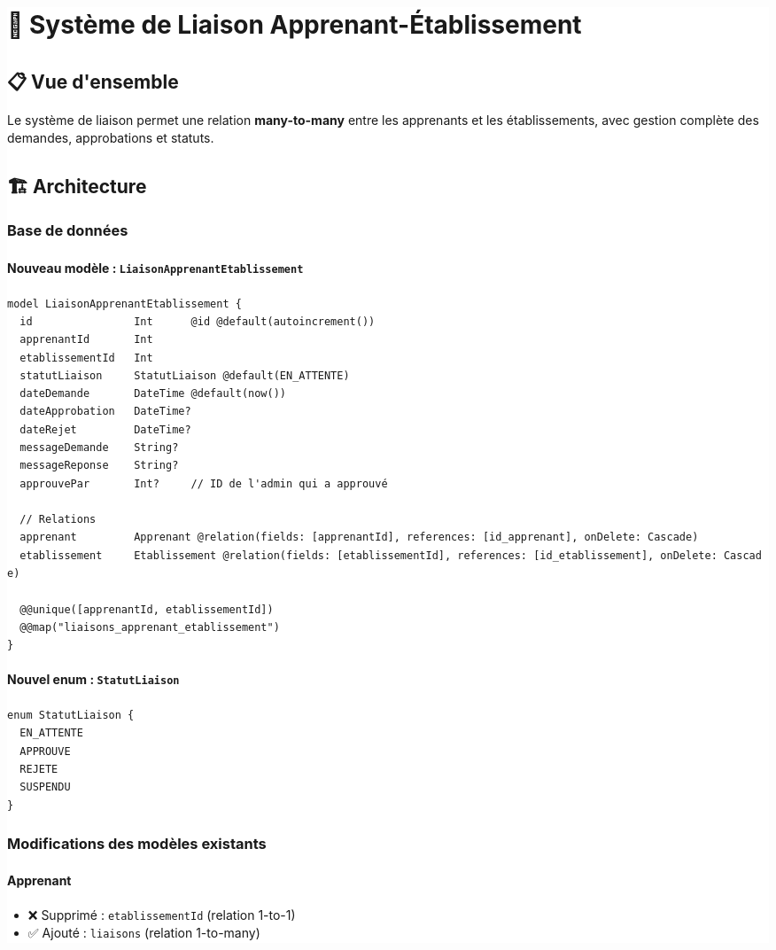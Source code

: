 # 🔗 Système de Liaison Apprenant-Établissement

## 📋 Vue d'ensemble

Le système de liaison permet une relation **many-to-many** entre les apprenants et les établissements, avec gestion complète des demandes, approbations et statuts.

## 🏗️ Architecture

### Base de données

#### Nouveau modèle : `LiaisonApprenantEtablissement`
```prisma
model LiaisonApprenantEtablissement {
  id                Int      @id @default(autoincrement())
  apprenantId       Int
  etablissementId   Int
  statutLiaison     StatutLiaison @default(EN_ATTENTE)
  dateDemande       DateTime @default(now())
  dateApprobation   DateTime?
  dateRejet         DateTime?
  messageDemande    String?
  messageReponse    String?
  approuvePar       Int?     // ID de l'admin qui a approuvé
  
  // Relations
  apprenant         Apprenant @relation(fields: [apprenantId], references: [id_apprenant], onDelete: Cascade)
  etablissement     Etablissement @relation(fields: [etablissementId], references: [id_etablissement], onDelete: Cascade)
  
  @@unique([apprenantId, etablissementId])
  @@map("liaisons_apprenant_etablissement")
}
```

#### Nouvel enum : `StatutLiaison`
```prisma
enum StatutLiaison {
  EN_ATTENTE
  APPROUVE
  REJETE
  SUSPENDU
}
```

### Modifications des modèles existants

#### Apprenant
- ❌ Supprimé : `etablissementId` (relation 1-to-1)
- ✅ Ajouté : `liaisons` (relation 1-to-many)
